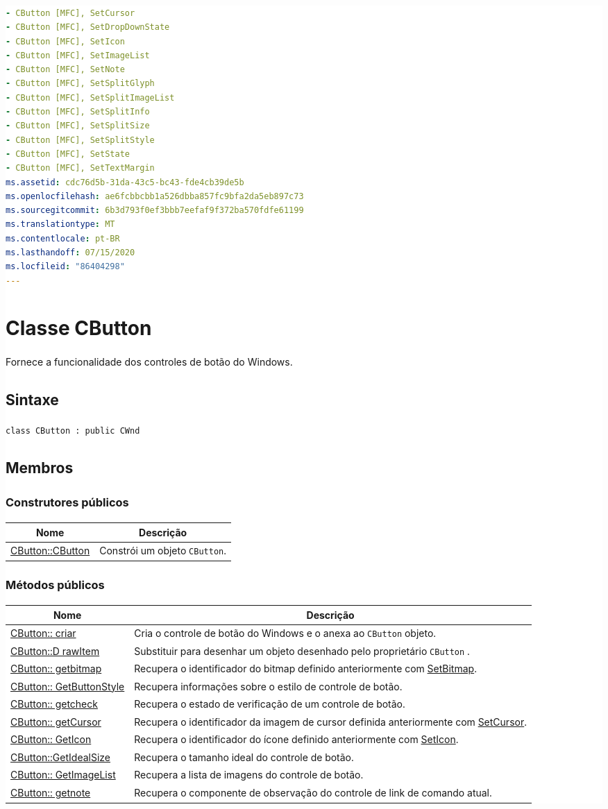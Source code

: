 ```yaml
- CButton [MFC], SetCursor
- CButton [MFC], SetDropDownState
- CButton [MFC], SetIcon
- CButton [MFC], SetImageList
- CButton [MFC], SetNote
- CButton [MFC], SetSplitGlyph
- CButton [MFC], SetSplitImageList
- CButton [MFC], SetSplitInfo
- CButton [MFC], SetSplitSize
- CButton [MFC], SetSplitStyle
- CButton [MFC], SetState
- CButton [MFC], SetTextMargin
ms.assetid: cdc76d5b-31da-43c5-bc43-fde4cb39de5b
ms.openlocfilehash: ae6fcbbcbb1a526dbba857fc9bfa2da5eb897c73
ms.sourcegitcommit: 6b3d793f0ef3bbb7eefaf9f372ba570fdfe61199
ms.translationtype: MT
ms.contentlocale: pt-BR
ms.lasthandoff: 07/15/2020
ms.locfileid: "86404298"
---
```

# <a name="cbutton-class"></a>Classe CButton

Fornece a funcionalidade dos controles de botão do Windows.

## <a name="syntax"></a>Sintaxe

```
class CButton : public CWnd
```

## <a name="members"></a>Membros

### <a name="public-constructors"></a>Construtores públicos

|Nome|Descrição|
|----------|-----------------|
|[CButton::CButton](#cbutton)|Constrói um objeto `CButton`.|

### <a name="public-methods"></a>Métodos públicos

|Nome|Descrição|
|----------|-----------------|
|[CButton:: criar](#create)|Cria o controle de botão do Windows e o anexa ao `CButton` objeto.|
|[CButton::D rawItem](#drawitem)|Substituir para desenhar um objeto desenhado pelo proprietário `CButton` .|
|[CButton:: getbitmap](#getbitmap)|Recupera o identificador do bitmap definido anteriormente com [SetBitmap](#setbitmap).|
|[CButton:: GetButtonStyle](#getbuttonstyle)|Recupera informações sobre o estilo de controle de botão.|
|[CButton:: getcheck](#getcheck)|Recupera o estado de verificação de um controle de botão.|
|[CButton:: getCursor](#getcursor)|Recupera o identificador da imagem de cursor definida anteriormente com [SetCursor](#setcursor).|
|[CButton:: GetIcon](#geticon)|Recupera o identificador do ícone definido anteriormente com [SetIcon](#seticon).|
|[CButton::GetIdealSize](#getidealsize)|Recupera o tamanho ideal do controle de botão.|
|[CButton:: GetImageList](#getimagelist)|Recupera a lista de imagens do controle de botão.|
|[CButton:: getnote](#getnote)|Recupera o componente de observação do controle de link de comando atual.|
